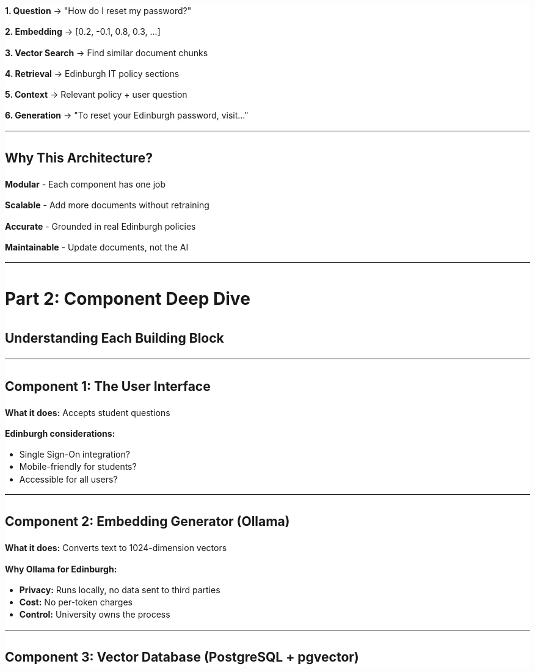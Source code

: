 <span class="fragment">**1. Question** → "How do I reset my password?"</span>

<span class="fragment">**2. Embedding** → [0.2, -0.1, 0.8, 0.3, ...]</span>

<span class="fragment">**3. Vector Search** → Find similar document chunks</span>

<span class="fragment">**4. Retrieval** → Edinburgh IT policy sections</span>

<span class="fragment">**5. Context** → Relevant policy + user question</span>

<span class="fragment">**6. Generation** → "To reset your Edinburgh password, visit..."</span>

---

## Why This Architecture?

<span class="fragment">**Modular** - Each component has one job</span>

<span class="fragment">**Scalable** - Add more documents without retraining</span>

<span class="fragment">**Accurate** - Grounded in real Edinburgh policies</span>

<span class="fragment">**Maintainable** - Update documents, not the AI</span>

---

# Part 2: Component Deep Dive
## Understanding Each Building Block

---

## Component 1: The User Interface

<span class="fragment">**What it does:** Accepts student questions</span>

<span class="fragment">**Edinburgh considerations:**</span>
- <span class="fragment">Single Sign-On integration?</span>
- <span class="fragment">Mobile-friendly for students?</span>
- <span class="fragment">Accessible for all users?</span>

---

## Component 2: Embedding Generator (Ollama)

<span class="fragment">**What it does:** Converts text to 1024-dimension vectors</span>

<span class="fragment">**Why Ollama for Edinburgh:**</span>
- <span class="fragment">**Privacy:** Runs locally, no data sent to third parties</span>
- <span class="fragment">**Cost:** No per-token charges</span>
- <span class="fragment">**Control:** University owns the process</span>

---

## Component 3: Vector Database (PostgreSQL + pgvector)
